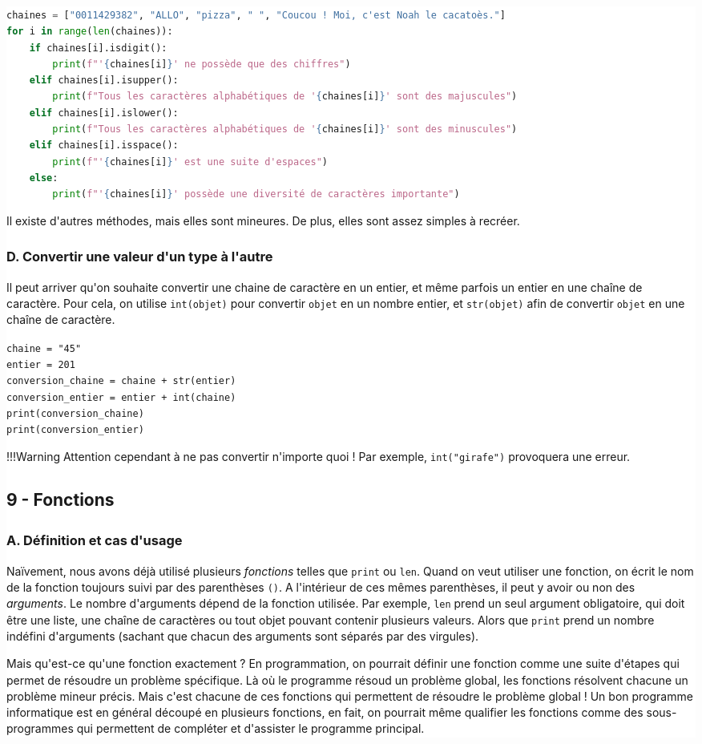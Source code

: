 ```python
chaines = ["0011429382", "ALLO", "pizza", " ", "Coucou ! Moi, c'est Noah le cacatoès."]
for i in range(len(chaines)):
    if chaines[i].isdigit():
        print(f"'{chaines[i]}' ne possède que des chiffres")
    elif chaines[i].isupper():
        print(f"Tous les caractères alphabétiques de '{chaines[i]}' sont des majuscules")
    elif chaines[i].islower():
        print(f"Tous les caractères alphabétiques de '{chaines[i]}' sont des minuscules")
    elif chaines[i].isspace():
        print(f"'{chaines[i]}' est une suite d'espaces")
    else:
        print(f"'{chaines[i]}' possède une diversité de caractères importante")
```

Il existe d'autres méthodes, mais elles sont mineures. De plus, elles sont assez simples à recréer.

### D. Convertir une valeur d'un type à l'autre

Il peut arriver qu'on souhaite convertir une chaine de caractère en un entier, et même parfois un entier en une chaîne de caractère. Pour cela, on utilise `int(objet)` pour convertir `objet` en un nombre entier, et `str(objet)` afin de convertir `objet` en une chaîne de caractère.

```
chaine = "45"
entier = 201
conversion_chaine = chaine + str(entier)
conversion_entier = entier + int(chaine)
print(conversion_chaine)
print(conversion_entier)
```

!!!Warning
    Attention cependant à ne pas convertir n'importe quoi ! Par exemple, `int("girafe")` provoquera une erreur.

## 9 - Fonctions

### A. Définition et cas d'usage

Naïvement, nous avons déjà utilisé plusieurs _fonctions_ telles que `print` ou `len`. Quand on veut utiliser une fonction, on écrit le nom de la fonction toujours suivi par des parenthèses `()`. A l'intérieur de ces mêmes parenthèses, il peut y avoir ou non des _arguments_. Le nombre d'arguments dépend de la fonction utilisée. Par exemple, `len` prend un seul argument obligatoire, qui doit être une liste, une chaîne de caractères ou tout objet pouvant contenir plusieurs valeurs. Alors que `print` prend un nombre indéfini d'arguments (sachant que chacun des arguments sont séparés par des virgules).

Mais qu'est-ce qu'une fonction exactement ? En programmation, on pourrait définir une fonction comme une suite d'étapes qui permet de résoudre un problème spécifique. Là où le programme résoud un problème global, les fonctions résolvent chacune un problème mineur précis. Mais c'est chacune de ces fonctions qui permettent de résoudre le problème global ! Un bon programme informatique est en général découpé en plusieurs fonctions, en fait, on pourrait même qualifier les fonctions comme des sous-programmes qui permettent de compléter et d'assister  le programme principal.
